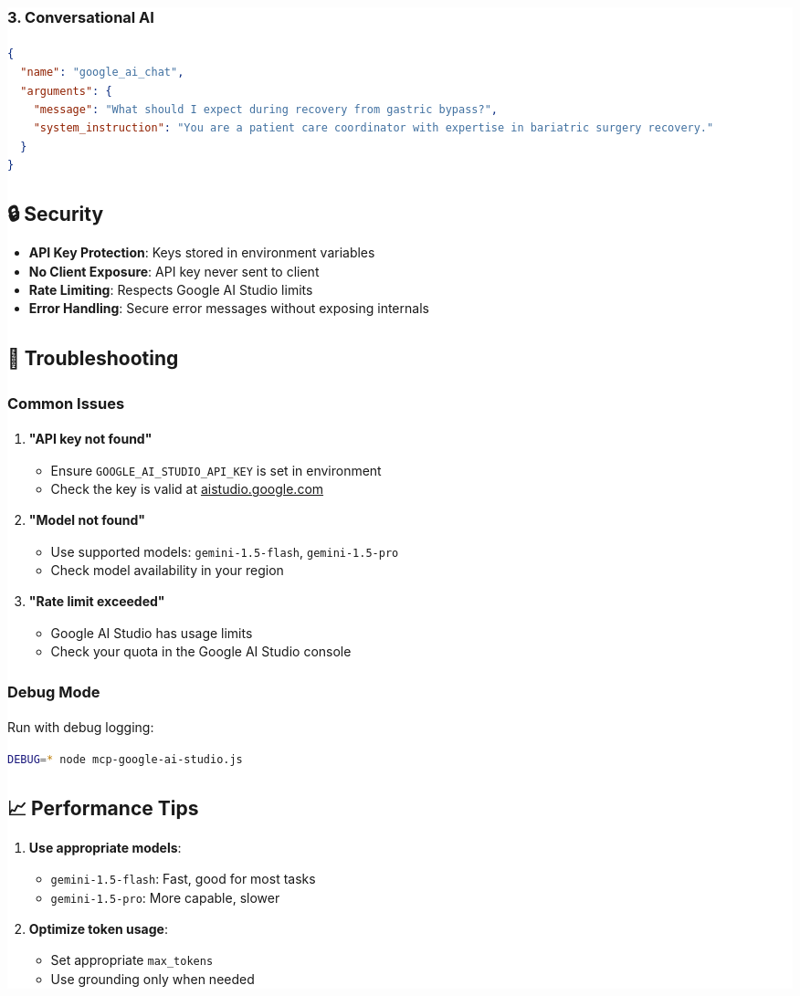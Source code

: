 ### 3. Conversational AI
```json
{
  "name": "google_ai_chat",
  "arguments": {
    "message": "What should I expect during recovery from gastric bypass?",
    "system_instruction": "You are a patient care coordinator with expertise in bariatric surgery recovery."
  }
}
```

## 🔒 Security

- **API Key Protection**: Keys stored in environment variables
- **No Client Exposure**: API key never sent to client
- **Rate Limiting**: Respects Google AI Studio limits
- **Error Handling**: Secure error messages without exposing internals

## 🐛 Troubleshooting

### Common Issues

1. **"API key not found"**
   - Ensure `GOOGLE_AI_STUDIO_API_KEY` is set in environment
   - Check the key is valid at [aistudio.google.com](https://aistudio.google.com/app/apikey)

2. **"Model not found"**
   - Use supported models: `gemini-1.5-flash`, `gemini-1.5-pro`
   - Check model availability in your region

3. **"Rate limit exceeded"**
   - Google AI Studio has usage limits
   - Check your quota in the Google AI Studio console

### Debug Mode

Run with debug logging:
```bash
DEBUG=* node mcp-google-ai-studio.js
```

## 📈 Performance Tips

1. **Use appropriate models**:
   - `gemini-1.5-flash`: Fast, good for most tasks
   - `gemini-1.5-pro`: More capable, slower

2. **Optimize token usage**:
   - Set appropriate `max_tokens`
   - Use grounding only when needed
